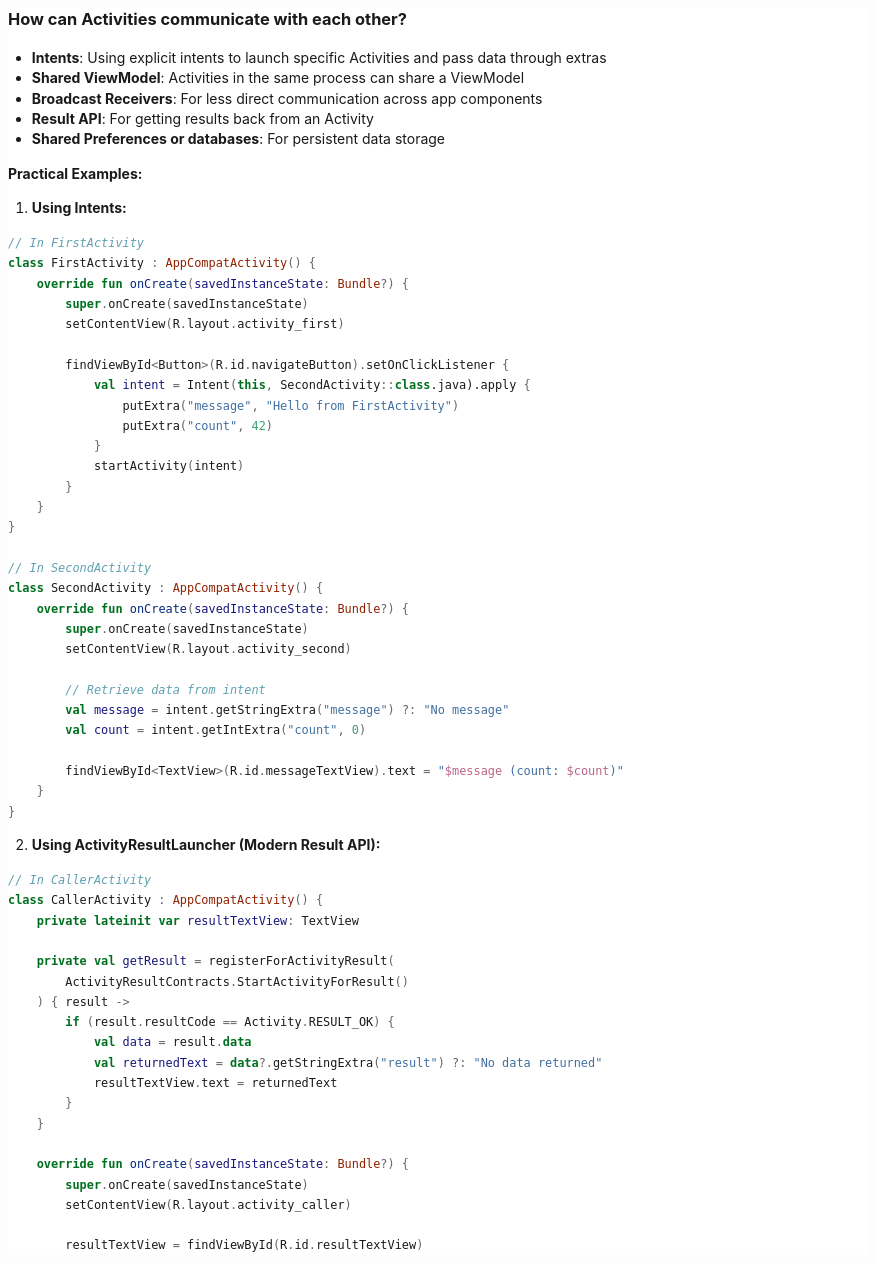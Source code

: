 ### How can Activities communicate with each other?

- **Intents**: Using explicit intents to launch specific Activities and pass data through extras
- **Shared ViewModel**: Activities in the same process can share a ViewModel
- **Broadcast Receivers**: For less direct communication across app components
- **Result API**: For getting results back from an Activity
- **Shared Preferences or databases**: For persistent data storage

**Practical Examples:**

1. **Using Intents:**

```kotlin
// In FirstActivity
class FirstActivity : AppCompatActivity() {
    override fun onCreate(savedInstanceState: Bundle?) {
        super.onCreate(savedInstanceState)
        setContentView(R.layout.activity_first)
        
        findViewById<Button>(R.id.navigateButton).setOnClickListener {
            val intent = Intent(this, SecondActivity::class.java).apply {
                putExtra("message", "Hello from FirstActivity")
                putExtra("count", 42)
            }
            startActivity(intent)
        }
    }
}

// In SecondActivity
class SecondActivity : AppCompatActivity() {
    override fun onCreate(savedInstanceState: Bundle?) {
        super.onCreate(savedInstanceState)
        setContentView(R.layout.activity_second)
        
        // Retrieve data from intent
        val message = intent.getStringExtra("message") ?: "No message"
        val count = intent.getIntExtra("count", 0)
        
        findViewById<TextView>(R.id.messageTextView).text = "$message (count: $count)"
    }
}
```

2. **Using ActivityResultLauncher (Modern Result API):**

```kotlin
// In CallerActivity
class CallerActivity : AppCompatActivity() {
    private lateinit var resultTextView: TextView
    
    private val getResult = registerForActivityResult(
        ActivityResultContracts.StartActivityForResult()
    ) { result ->
        if (result.resultCode == Activity.RESULT_OK) {
            val data = result.data
            val returnedText = data?.getStringExtra("result") ?: "No data returned"
            resultTextView.text = returnedText
        }
    }
    
    override fun onCreate(savedInstanceState: Bundle?) {
        super.onCreate(savedInstanceState)
        setContentView(R.layout.activity_caller)
        
        resultTextView = findViewById(R.id.resultTextView)
```